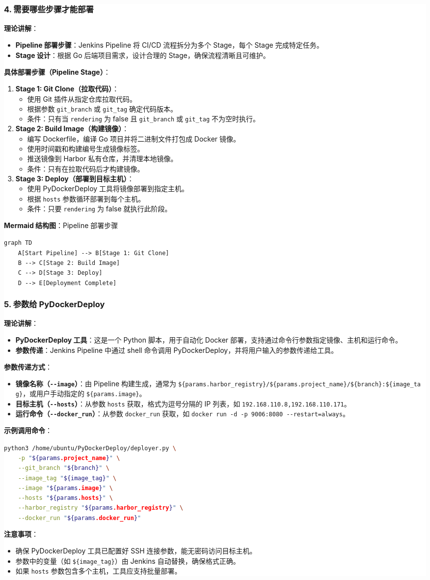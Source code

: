 
### 4. 需要哪些步骤才能部署
**理论讲解**：
- **Pipeline 部署步骤**：Jenkins Pipeline 将 CI/CD 流程拆分为多个 Stage，每个 Stage 完成特定任务。
- **Stage 设计**：根据 Go 后端项目需求，设计合理的 Stage，确保流程清晰且可维护。

**具体部署步骤（Pipeline Stage）**：
1. **Stage 1: Git Clone（拉取代码）**：
   - 使用 Git 插件从指定仓库拉取代码。
   - 根据参数 `git_branch` 或 `git_tag` 确定代码版本。
   - 条件：只有当 `rendering` 为 false 且 `git_branch` 或 `git_tag` 不为空时执行。
2. **Stage 2: Build Image（构建镜像）**：
   - 编写 Dockerfile，编译 Go 项目并将二进制文件打包成 Docker 镜像。
   - 使用时间戳和构建编号生成镜像标签。
   - 推送镜像到 Harbor 私有仓库，并清理本地镜像。
   - 条件：只有在拉取代码后才构建镜像。
3. **Stage 3: Deploy（部署到目标主机）**：
   - 使用 PyDockerDeploy 工具将镜像部署到指定主机。
   - 根据 `hosts` 参数循环部署到每个主机。
   - 条件：只要 `rendering` 为 false 就执行此阶段。

**Mermaid 结构图**：Pipeline 部署步骤
```mermaid
graph TD
    A[Start Pipeline] --> B[Stage 1: Git Clone]
    B --> C[Stage 2: Build Image]
    C --> D[Stage 3: Deploy]
    D --> E[Deployment Complete]
```

### 5. 参数给 PyDockerDeploy
**理论讲解**：
- **PyDockerDeploy 工具**：这是一个 Python 脚本，用于自动化 Docker 部署，支持通过命令行参数指定镜像、主机和运行命令。
- **参数传递**：Jenkins Pipeline 中通过 shell 命令调用 PyDockerDeploy，并将用户输入的参数传递给工具。

**参数传递方式**：
- **镜像名称（`--image`）**：由 Pipeline 构建生成，通常为 `${params.harbor_registry}/${params.project_name}/${branch}:${image_tag}`，或用户手动指定的 `${params.image}`。
- **目标主机（`--hosts`）**：从参数 `hosts` 获取，格式为逗号分隔的 IP 列表，如 `192.168.110.8,192.168.110.171`。
- **运行命令（`--docker_run`）**：从参数 `docker_run` 获取，如 `docker run -d -p 9006:8080 --restart=always`。

**示例调用命令**：
```bash
python3 /home/ubuntu/PyDockerDeploy/deployer.py \
    -p "${params.project_name}" \
    --git_branch "${branch}" \
    --image_tag "${image_tag}" \
    --image "${params.image}" \
    --hosts "${params.hosts}" \
    --harbor_registry "${params.harbor_registry}" \
    --docker_run "${params.docker_run}"
```

**注意事项**：
- 确保 PyDockerDeploy 工具已配置好 SSH 连接参数，能无密码访问目标主机。
- 参数中的变量（如 `${image_tag}`）由 Jenkins 自动替换，确保格式正确。
- 如果 `hosts` 参数包含多个主机，工具应支持批量部署。
